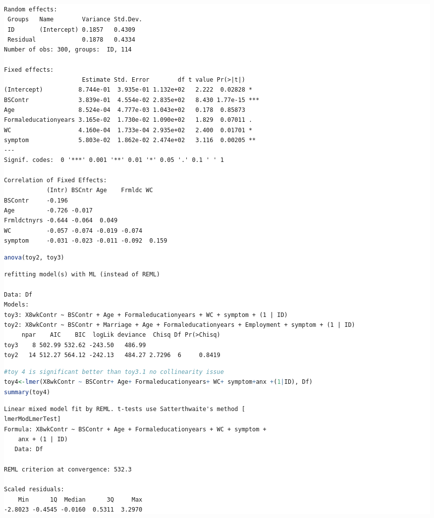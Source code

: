     Random effects:
     Groups   Name        Variance Std.Dev.
     ID       (Intercept) 0.1857   0.4309  
     Residual             0.1878   0.4334  
    Number of obs: 300, groups:  ID, 114

    Fixed effects:
                          Estimate Std. Error        df t value Pr(>|t|)    
    (Intercept)          8.744e-01  3.935e-01 1.132e+02   2.222  0.02828 *  
    BSContr              3.839e-01  4.554e-02 2.835e+02   8.430 1.77e-15 ***
    Age                  8.524e-04  4.777e-03 1.043e+02   0.178  0.85873    
    Formaleducationyears 3.165e-02  1.730e-02 1.090e+02   1.829  0.07011 .  
    WC                   4.160e-04  1.733e-04 2.935e+02   2.400  0.01701 *  
    symptom              5.803e-02  1.862e-02 2.474e+02   3.116  0.00205 ** 
    ---
    Signif. codes:  0 '***' 0.001 '**' 0.01 '*' 0.05 '.' 0.1 ' ' 1

    Correlation of Fixed Effects:
                (Intr) BSCntr Age    Frmldc WC    
    BSContr     -0.196                            
    Age         -0.726 -0.017                     
    Frmldctnyrs -0.644 -0.064  0.049              
    WC          -0.057 -0.074 -0.019 -0.074       
    symptom     -0.031 -0.023 -0.011 -0.092  0.159

``` r
anova(toy2, toy3)
```

    refitting model(s) with ML (instead of REML)

    Data: Df
    Models:
    toy3: X8wkContr ~ BSContr + Age + Formaleducationyears + WC + symptom + (1 | ID)
    toy2: X8wkContr ~ BSContr + Marriage + Age + Formaleducationyears + Employment + symptom + (1 | ID)
         npar    AIC    BIC  logLik deviance  Chisq Df Pr(>Chisq)
    toy3    8 502.99 532.62 -243.50   486.99                     
    toy2   14 512.27 564.12 -242.13   484.27 2.7296  6     0.8419

``` r
#toy 4 is significant better than toy3.1 no collinearity issue
toy4<-lmer(X8wkContr ~ BSContr+ Age+ Formaleducationyears+ WC+ symptom+anx +(1|ID), Df)
summary(toy4)
```

    Linear mixed model fit by REML. t-tests use Satterthwaite's method [
    lmerModLmerTest]
    Formula: X8wkContr ~ BSContr + Age + Formaleducationyears + WC + symptom +  
        anx + (1 | ID)
       Data: Df

    REML criterion at convergence: 532.3

    Scaled residuals: 
        Min      1Q  Median      3Q     Max 
    -2.8023 -0.4545 -0.0160  0.5311  3.2970 
